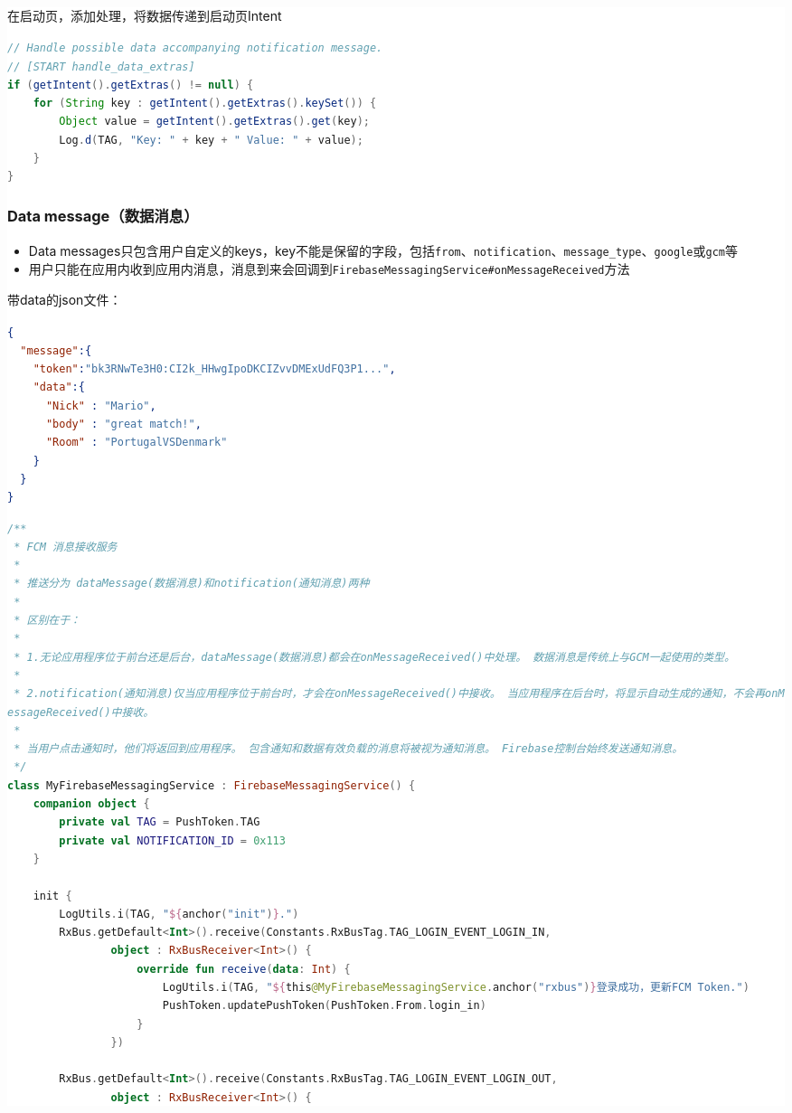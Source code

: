 在启动页，添加处理，将数据传递到启动页Intent

```java
// Handle possible data accompanying notification message.
// [START handle_data_extras]
if (getIntent().getExtras() != null) {
    for (String key : getIntent().getExtras().keySet()) {
        Object value = getIntent().getExtras().get(key);
        Log.d(TAG, "Key: " + key + " Value: " + value);
    }
}
```

### Data message（数据消息）

- Data messages只包含用户自定义的keys，key不能是保留的字段，包括`from`、`notification`、`message_type`、`google`或`gcm`等
- 用户只能在应用内收到应用内消息，消息到来会回调到`FirebaseMessagingService#onMessageReceived`方法

带data的json文件：

```json
{
  "message":{
    "token":"bk3RNwTe3H0:CI2k_HHwgIpoDKCIZvvDMExUdFQ3P1...",
    "data":{
      "Nick" : "Mario",
      "body" : "great match!",
      "Room" : "PortugalVSDenmark"
    }
  }
}
```

```kotlin
/**
 * FCM 消息接收服务
 *
 * 推送分为 dataMessage(数据消息)和notification(通知消息)两种
 *
 * 区别在于：
 *
 * 1.无论应用程序位于前台还是后台，dataMessage(数据消息)都会在onMessageReceived()中处理。 数据消息是传统上与GCM一起使用的类型。
 *
 * 2.notification(通知消息)仅当应用程序位于前台时，才会在onMessageReceived()中接收。 当应用程序在后台时，将显示自动生成的通知，不会再onMessageReceived()中接收。
 *
 * 当用户点击通知时，他们将返回到应用程序。 包含通知和数据有效负载的消息将被视为通知消息。 Firebase控制台始终发送通知消息。
 */
class MyFirebaseMessagingService : FirebaseMessagingService() {
    companion object {
        private val TAG = PushToken.TAG
        private val NOTIFICATION_ID = 0x113
    }

    init {
        LogUtils.i(TAG, "${anchor("init")}.")
        RxBus.getDefault<Int>().receive(Constants.RxBusTag.TAG_LOGIN_EVENT_LOGIN_IN,
                object : RxBusReceiver<Int>() {
                    override fun receive(data: Int) {
                        LogUtils.i(TAG, "${this@MyFirebaseMessagingService.anchor("rxbus")}登录成功，更新FCM Token.")
                        PushToken.updatePushToken(PushToken.From.login_in)
                    }
                })

        RxBus.getDefault<Int>().receive(Constants.RxBusTag.TAG_LOGIN_EVENT_LOGIN_OUT,
                object : RxBusReceiver<Int>() {
```